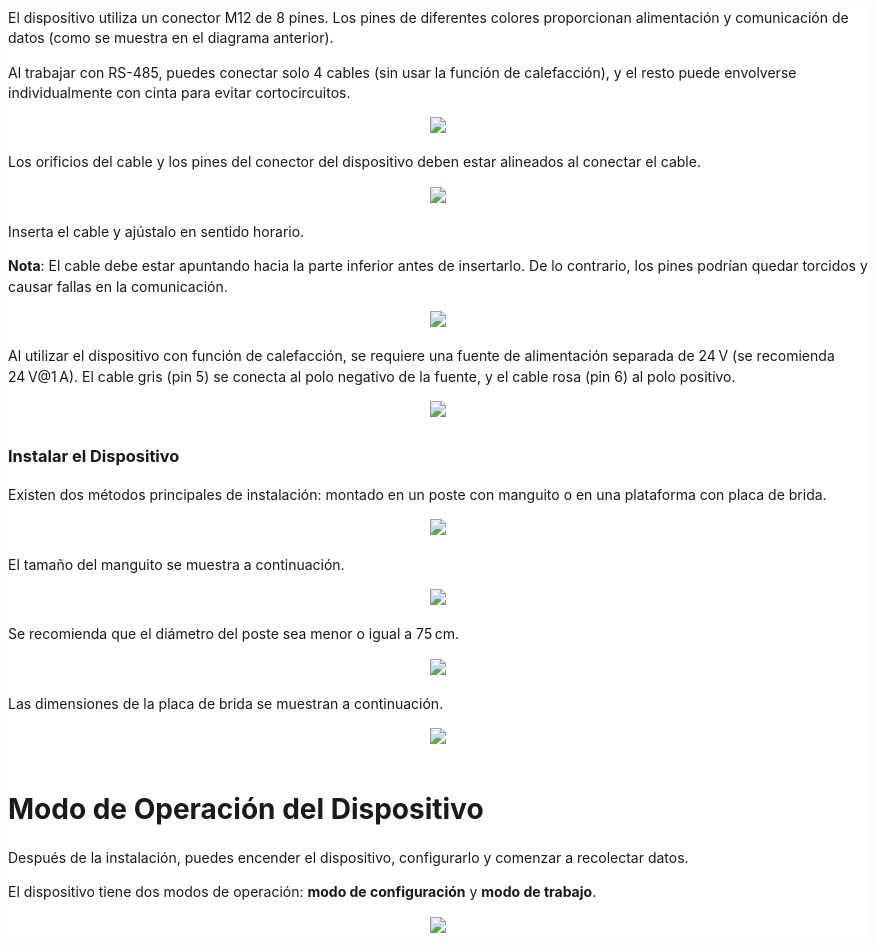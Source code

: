 El dispositivo utiliza un conector M12 de 8 pines. Los pines de diferentes colores proporcionan alimentación y comunicación de datos (como se muestra en el diagrama anterior).

Al trabajar con RS-485, puedes conectar solo 4 cables (sin usar la función de calefacción), y el resto puede envolverse individualmente con cinta para evitar cortocircuitos.

<div align="center"><img width={600} src="https://files.seeedstudio.com/wiki/SenseCAP%20ONE%20Compact%20Weather%20Sensor_/image7.png"/></div>

Los orificios del cable y los pines del conector del dispositivo deben estar alineados al conectar el cable.

<div align="center"><img width={600} src="https://files.seeedstudio.com/wiki/SenseCAP%20ONE%20Compact%20Weather%20Sensor_/image8.png"/></div>

Inserta el cable y ajústalo en sentido horario.

**Nota**: El cable debe estar apuntando hacia la parte inferior antes de insertarlo. De lo contrario, los pines podrían quedar torcidos y causar fallas en la comunicación.

<div align="center"><img width={600} src="https://files.seeedstudio.com/wiki/SenseCAP%20ONE%20Compact%20Weather%20Sensor_/image9.png"/></div>

Al utilizar el dispositivo con función de calefacción, se requiere una fuente de alimentación separada de 24 V (se recomienda 24 V@1 A). El cable gris (pin 5) se conecta al polo negativo de la fuente, y el cable rosa (pin 6) al polo positivo.

<div align="center"><img width={600} src="https://files.seeedstudio.com/wiki/SenseCAP%20ONE%20Compact%20Weather%20Sensor_/image10.png"/></div>

### Instalar el Dispositivo

Existen dos métodos principales de instalación: montado en un poste con manguito o en una plataforma con placa de brida.

<div align="center"><img width={300} src="https://files.seeedstudio.com/wiki/SenseCAP%20ONE%20Compact%20Weather%20Sensor_/image11.png" /></div>

El tamaño del manguito se muestra a continuación.

<div align="center"><img width={300} src="https://files.seeedstudio.com/wiki/SenseCAP%20ONE%20Compact%20Weather%20Sensor_/image12.png"/></div>

Se recomienda que el diámetro del poste sea menor o igual a 75 cm.

<div align="center"><img width={300} src="https://files.seeedstudio.com/wiki/SenseCAP%20ONE%20Compact%20Weather%20Sensor_/image13.png"/></div>

Las dimensiones de la placa de brida se muestran a continuación.

<div align="center"><img width={300} src="https://files.seeedstudio.com/wiki/SenseCAP%20ONE%20Compact%20Weather%20Sensor_/image14.png"/></div>

# Modo de Operación del Dispositivo

Después de la instalación, puedes encender el dispositivo, configurarlo y comenzar a recolectar datos.

El dispositivo tiene dos modos de operación: **modo de configuración** y **modo de trabajo**.

<div align="center"><img width={600} src="https://files.seeedstudio.com/wiki/SenseCAP%20ONE%20Compact%20Weather%20Sensor_/image15.png"/></div>

